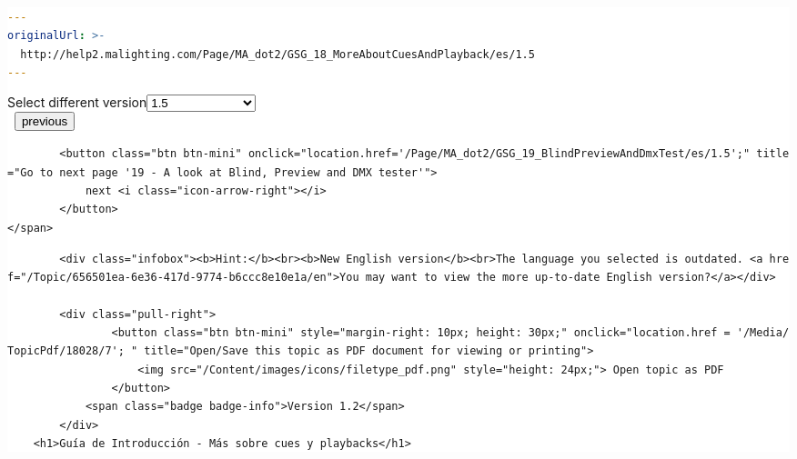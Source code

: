 ```yaml
---
originalUrl: >-
  http://help2.malighting.com/Page/MA_dot2/GSG_18_MoreAboutCuesAndPlayback/es/1.5
---
```


<div class="topic-navigation">

<div class="pull-right">
	<span class="pull-left">


<div class="pull-left">
<form action="/Topic/SetCurrentVersionNumber" class="form-inline" id="frmTagSelector" method="post">	<span class="form-mini">
		<div class="input-prepend"><span class="add-on">Select different version</span><select autocomplete="off" id="versionNumberId" name="versionNumberId" onchange="$(this).closest('#frmTagSelector').submit();" style="width: 120px;"><option value="">- latest -</option>
<option value="3">1.1</option>
<option value="7">1.2</option>
<option value="12">1.3</option>
<option selected="selected" value="16">1.5</option>
<option value="29">1.9</option>
</select></div>
		<input data-val="true" data-val-number="The field Int32 must be a number." data-val-required="The Int32 field is required." id="ProductId" name="ProductId" type="hidden" value="28">
		<input id="CurrentGuid" name="CurrentGuid" type="hidden" value="656501ea-6e36-417d-9774-b6ccc8e10e1a">
	</span>
</form></div>&nbsp;	</span>
	<span class="pull-right" style="white-space: nowrap;">
			<button class="btn btn-mini" onclick="location.href='/Page/MA_dot2/GSG_17_MakingMoreGroupsAndPresets/es/1.5'; " title="Go to previous page '17 - Making more groups and Presets'">
				<i class="icon-arrow-left"></i> previous
			</button>

			<button class="btn btn-mini" onclick="location.href='/Page/MA_dot2/GSG_19_BlindPreviewAndDmxTest/es/1.5';" title="Go to next page '19 - A look at Blind, Preview and DMX tester'">
				next <i class="icon-arrow-right"></i> 
			</button>
	</span>
</div>
<div class="clear-fix" style="margin-bottom: 10px"></div>
</div>

			<div class="infobox"><b>Hint:</b><br><b>New English version</b><br>The language you selected is outdated. <a href="/Topic/656501ea-6e36-417d-9774-b6ccc8e10e1a/en">You may want to view the more up-to-date English version?</a></div>
		
			<div class="pull-right">
					<button class="btn btn-mini" style="margin-right: 10px; height: 30px;" onclick="location.href = '/Media/TopicPdf/18028/7'; " title="Open/Save this topic as PDF document for viewing or printing">
						<img src="/Content/images/icons/filetype_pdf.png" style="height: 24px;"> Open topic as PDF
					</button>
				<span class="badge badge-info">Version 1.2</span>
			</div>
		<h1>Guía de Introducción - Más sobre cues y playbacks</h1>
